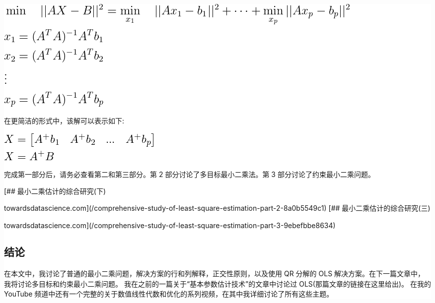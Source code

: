 ![](img/42f9b19efea9e8e9cf050ce7ade68e1c.png)

在更简洁的形式中，该解可以表示如下:

![](img/f84e4eff8065d46b5cbe7a001fabbbcc.png)

完成第一部分后，请务必查看第二和第三部分。第 2 部分讨论了多目标最小二乘法。第 3 部分讨论了约束最小二乘问题。

[](/comprehensive-study-of-least-square-estimation-part-2-8a0b5549c1) [## 最小二乘估计的综合研究(下)

towardsdatascience.com](/comprehensive-study-of-least-square-estimation-part-2-8a0b5549c1) [](/comprehensive-study-of-least-square-estimation-part-3-9ebefbbe8634) [## 最小二乘估计的综合研究(三)

towardsdatascience.com](/comprehensive-study-of-least-square-estimation-part-3-9ebefbbe8634) 

## 结论

在本文中，我讨论了普通的最小二乘问题，解决方案的行和列解释，正交性原则，以及使用 QR 分解的 OLS 解决方案。在下一篇文章中，我将讨论多目标和约束最小二乘问题。
我在之前的一篇关于“基本参数估计技术”的文章中讨论过 OLS(那篇文章的链接在这里给出)。
在我的 YouTube 频道中还有一个完整的关于数值线性代数和优化的系列视频，在其中我详细讨论了所有这些主题。